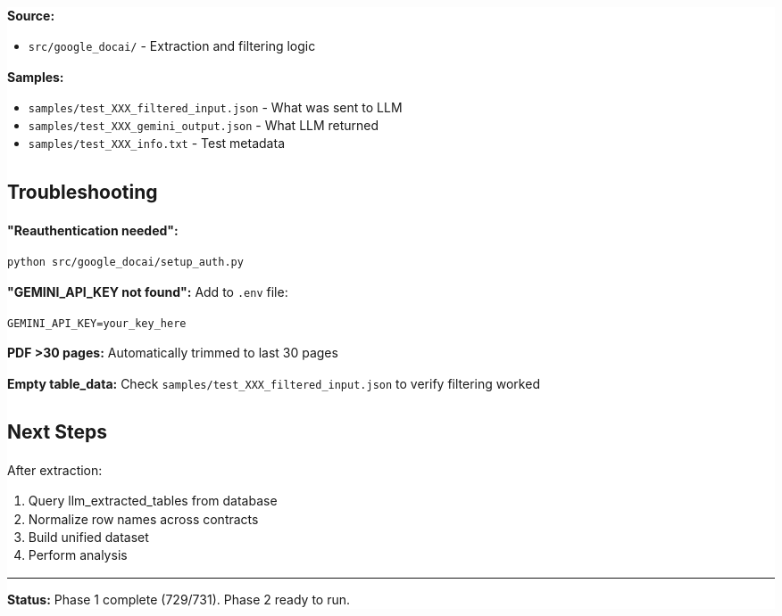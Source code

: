 **Source:**
- `src/google_docai/` - Extraction and filtering logic

**Samples:**
- `samples/test_XXX_filtered_input.json` - What was sent to LLM
- `samples/test_XXX_gemini_output.json` - What LLM returned
- `samples/test_XXX_info.txt` - Test metadata

## Troubleshooting

**"Reauthentication needed":**
```bash
python src/google_docai/setup_auth.py
```

**"GEMINI_API_KEY not found":**
Add to `.env` file:
```
GEMINI_API_KEY=your_key_here
```

**PDF >30 pages:**
Automatically trimmed to last 30 pages

**Empty table_data:**
Check `samples/test_XXX_filtered_input.json` to verify filtering worked

## Next Steps

After extraction:
1. Query llm_extracted_tables from database
2. Normalize row names across contracts
3. Build unified dataset
4. Perform analysis

---

**Status:** Phase 1 complete (729/731). Phase 2 ready to run.
